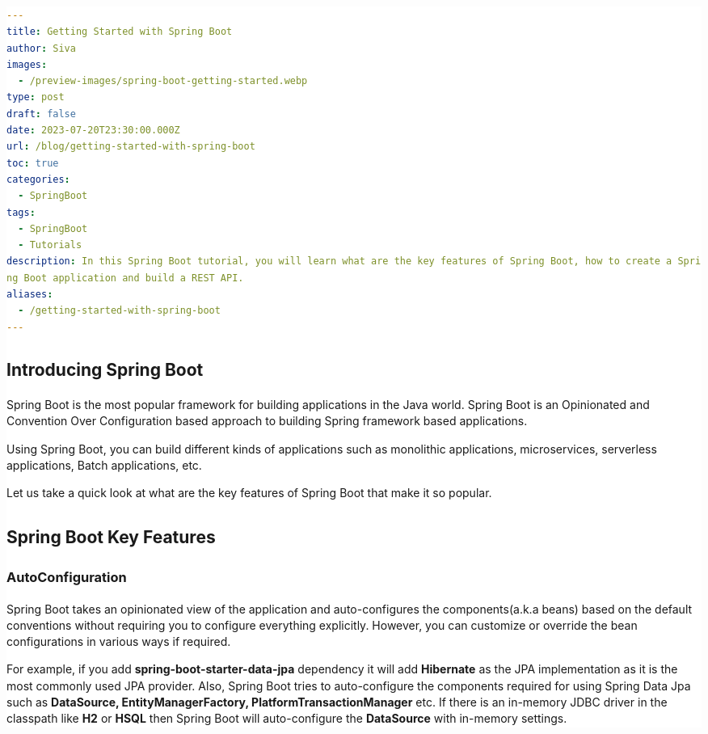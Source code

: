 ```yaml
---
title: Getting Started with Spring Boot
author: Siva
images:
  - /preview-images/spring-boot-getting-started.webp
type: post
draft: false
date: 2023-07-20T23:30:00.000Z
url: /blog/getting-started-with-spring-boot
toc: true
categories:
  - SpringBoot
tags:
  - SpringBoot
  - Tutorials
description: In this Spring Boot tutorial, you will learn what are the key features of Spring Boot, how to create a Spring Boot application and build a REST API.
aliases:
  - /getting-started-with-spring-boot
---
```


## Introducing Spring Boot
Spring Boot is the most popular framework for building applications in the Java world. 
Spring Boot is an Opinionated and Convention Over Configuration based approach to 
building Spring framework based applications.

Using Spring Boot, you can build different kinds of applications such as 
monolithic applications, microservices, serverless applications, Batch applications, etc.




Let us take a quick look at what are the key features of Spring Boot that make it so popular.

## Spring Boot Key Features

### AutoConfiguration
Spring Boot takes an opinionated view of the application and auto-configures the components(a.k.a beans)
based on the default conventions without requiring you to configure everything explicitly.
However, you can customize or override the bean configurations in various ways if required.

For example, if you add **spring-boot-starter-data-jpa** dependency it will add **Hibernate** as the JPA implementation
as it is the most commonly used JPA provider. Also, Spring Boot tries to auto-configure the components required
for using Spring Data Jpa such as **DataSource, EntityManagerFactory, PlatformTransactionManager** etc.
If there is an in-memory JDBC driver in the classpath like **H2** or **HSQL** then Spring Boot will auto-configure
the **DataSource** with in-memory settings.
